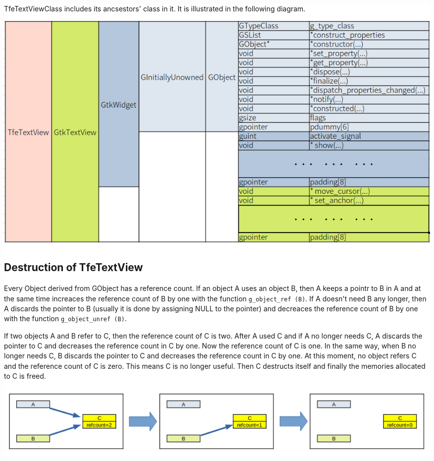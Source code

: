 TfeTextViewClass includes its ancsestors' class in it.
It is illustrated in the following diagram.

![The structure of TfeTextView Class](../image/TfeTextViewClass.png)

## Destruction of TfeTextView

Every Object derived from GObject has a reference count.
If an object A uses an object B, then A keeps a pointr to B in A and at the same time increaces the reference count of B by one with the function `g_object_ref (B)`.
If A doesn't need B any longer, then A discards the pointer to B (usually it is done by assigning NULL to the pointer) and decreaces the reference count of B by one with the function `g_object_unref (B)`.

If two objects A and B refer to C, then the reference count of C is two.
After A used C and if A no longer needs C, A discards the pointer to C and decreases the reference count in C by one.
Now the reference count of C is one.
In the same way, when B no longer needs C, B discards the pointer to C and decreases the reference count in C by one.
At this moment, no object refers C and the reference count of C is zero.
This means C is no longer useful.
Then C destructs itself and finally the memories allocated to C is freed.

![Reference count of B](../image/refcount.png)
